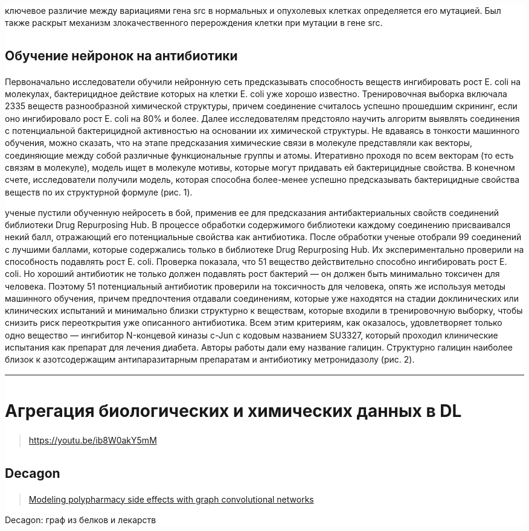 ключевое различие между вариациями гена src в нормальных и опухолевых клетках определяется его мутацией. Был также раскрыт механизм злокачественного перерождения клетки при мутации в гене src.

## Обучение нейронок на антибиотики

Первоначально исследователи обучили нейронную сеть предсказывать способность веществ ингибировать рост E. coli на молекулах, бактерицидное действие которых на клетки E. coli уже хорошо известно. Тренировочная выборка включала 2335 веществ разнообразной химической структуры, причем соединение считалось успешно прошедшим скрининг, если оно ингибировало рост E. coli на 80% и более. Далее исследователям предстояло научить алгоритм выявлять соединения с потенциальной бактерицидной активностью на основании их химической структуры. Не вдаваясь в тонкости машинного обучения, можно сказать, что на этапе предсказания химические связи в молекуле представляли как векторы, соединяющие между собой различные функциональные группы и атомы. Итеративно проходя по всем векторам (то есть связям в молекуле), модель ищет в молекуле мотивы, которые могут придавать ей бактерицидные свойства. В конечном счете, исследователи получили модель, которая способна более-менее успешно предсказывать бактерицидные свойства веществ по их структурной формуле (рис. 1).

ученые пустили обученную нейросеть в бой, применив ее для предсказания антибактериальных свойств соединений библиотеки Drug Repurposing Hub. В процессе обработки содержимого библиотеки каждому соединению присваивался некий балл, отражающий его потенциальные свойства как антибиотика. После обработки ученые отобрали 99 соединений с лучшими баллами, которые содержались только в библиотеке Drug Repurposing Hub. Их экспериментально проверили на способность подавлять рост E. coli. Проверка показала, что 51 вещество действительно способно ингибировать рост E. coli. Но хороший антибиотик не только должен подавлять рост бактерий — он должен быть минимально токсичен для человека. Поэтому 51 потенциальный антибиотик проверили на токсичность для человека, опять же используя методы машинного обучения, причем предпочтения отдавали соединениям, которые уже находятся на стадии доклинических или клинических испытаний и минимально близки структурно к веществам, которые входили в тренировочную выборку, чтобы снизить риск переоткрытия уже описанного антибиотика. Всем этим критериям, как оказалось, удовлетворяет только одно вещество — ингибитор N-концевой киназы c-Jun с кодовым названием SU3327, который проходил клинические испытания как препарат для лечения диабета. Авторы работы дали ему название галицин. Структурно галицин наиболее близок к азотсодержащим антипаразитарным препаратам и антибиотику метронидазолу (рис. 2).

***

# Агрегация биологических и химических данных в DL

> https://youtu.be/ib8W0akY5mM

## Decagon


> [Modeling polypharmacy side effects with graph convolutional networks](https://academic.oup.com/bioinformatics/article/34/13/i457/5045770)


Decagon: граф из белков и лекарств
